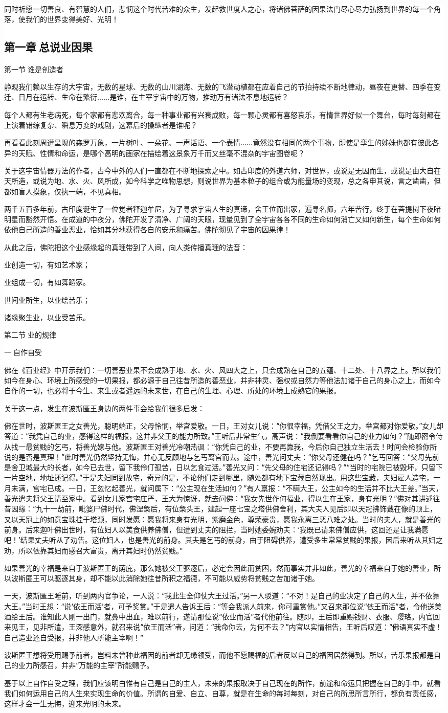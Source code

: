同时祈愿一切善良、有智慧的人们，悲悯这个时代苦难的众生，发起救世度人之心，将诸佛菩萨的因果法门尽心尽力弘扬到世界的每一个角落，使我们的世界变得美好、光明！

## 第一章 总说业因果

第一节 谁是创造者

静观我们赖以生存的大宇宙，无数的星球、无数的山川湖海、无数的飞潜动植都在应着自己的节拍持续不断地律动，昼夜在更替、四季在变迁、日月在运转、生命在繁衍……是谁，在主宰宇宙中的万物，推动万有诸法不息地运转？

每个人都有生老病死，每个家都有悲欢离合，每一种事业都有兴衰成败，每一颗心灵都有喜怒哀乐，有情世界好似一个舞台，每时每刻都在上演着错综复杂、瞬息万变的戏剧，这幕后的操纵者是谁呢？

再看看此刻周遭呈现的森罗万象，一片树叶、一朵花、一声话语、一个表情……竟然没有相同的两个事物，即使是孪生的姊妹也都有彼此各异的天赋、性情和命运，是哪个高明的画家在描绘着这景象万千而又丝毫不混杂的宇宙图卷呢？

关于这宇宙情器万法的作者，古今中外的人们一直都在不断地探索之中。如古印度的外道六师，对世界，或说是无因而生，或说是由大自在天所造，或说为地、水、火、风所成，如今科学之唯物思想，则说世界为基本粒子的组合或为能量场的变现，总之各申其说，言之凿凿，但都如盲人摸象，仅执一端，不见真相。

两千五百多年前，古印度诞生了一位觉者释迦牟尼，为了寻求宇宙人生的真谛，舍王位而出家，遍寻名师，六年苦行，终于在菩提树下夜睹明星而豁然开悟。在成道的中夜分，佛陀开发了清净、广阔的天眼，现量见到了全宇宙各各不同的生命如何消亡又如何新生，每个生命如何依他自己所造的善业恶业，恰如其分地获得各自的安乐和痛苦。佛陀彻见了宇宙的因果律！

从此之后，佛陀把这个业感缘起的真理带到了人间，向人类传播真理的法音：

业创造一切，有如艺术家；

业组成一切，有如舞蹈家。

世间业所生，以业绘苦乐；

诸缘聚生业，以业受苦乐。

第二节 业的规律

一 自作自受

佛在《百业经》中开示我们：一切善恶业果不会成熟于地、水、火、风四大之上，只会成熟在自己的五蕴、十二处、十八界之上。所以我们如今在身心、环境上所感受的一切果报，都必源于自己往昔所造的善恶业，并非神灵、强权或自然力等他法加诸于自己的身心之上，而如今自作的一切，也必将于今生、来生或者遥远的未来世，在自己的生理、心理、所处的环境上成熟它的果报。

关于这一点，发生在波斯匿王身边的两件事会给我们很多启发：

佛在世时，波斯匿王之女善光，聪明端正，父母怜悯，举宫爱敬。一日，王对女儿说：“你很幸福，凭借父王之力，举宫都对你爱敬。”女儿却答道：“我凭自己的业，感得这样的福报，这并非父王的能力所致。”王听后非常生气，高声说：“我倒要看看你自己的业力如何？”随即密令侍从找一最贫贱的乞丐，将善光嫁与他。波斯匿王对善光冷嘲热讽：“你凭自己的业，不要再靠我，今后你自己独立生活去！时间会检验你所说的是否是真理！”此时善光仍然坚持无悔，并心无反顾地与乞丐离宫而去。途中，善光问丈夫：“你父母还健在吗？”乞丐回答：“父母先前是舍卫城最大的长者，如今已去世，留下我伶仃孤苦，日以乞食过活。”善光又问：“先父母的住宅还记得吗？”“当时的宅院已被毁坏，只留下一片空地，地址还记得。”于是夫妇同到故宅，奇异的是，不论他们走到哪里，随处都有地下宝藏自然现出。用这些宝藏，夫妇雇人造宅，一月未满，宫宅已成。一日，王忽忆起善光，就问属下：“公主现在生活如何？”有人禀报：“不瞒大王，公主如今的生活并不比大王差。”当天，善光遣夫将父王请至家中。看到女儿家宫宅庄严，王大为惊讶，就去问佛：“我女先世作何福业，得以生在王家，身有光明？”佛对其讲述往昔因缘：“九十一劫前，毗婆尸佛时代，佛涅槃后，有位槃头王，建起一座七宝之塔供佛舍利，其大夫人见后即以天冠拂饰戴在像的顶上，又以天冠上的如意宝珠挂于塔颈，同时发愿：愿我将来身有光明，紫磨金色，尊荣豪贵，愿我永离三恶八难之处。当时的夫人，就是善光的前身。后来迦叶佛出世时，有位妇人以美食供养佛僧，但遭到丈夫的阻拦，当时她委婉劝夫：‘我既已请来佛僧应供，这回还是让我满愿吧！’结果丈夫听从了劝告。这位妇人，也是善光的前身。其夫是乞丐的前身，由于阻碍供养，遭受多生常常贫贱的果报，因后来听从其妇之劝，所以依靠其妇而感召大富贵，离开其妇时仍然贫贱。”

如果善光的幸福是来自于波斯匿王的荫庇，那么她被父王驱逐后，必定会因此而贫困，然而事实并非如此，善光的幸福来自于她的善业，所以波斯匿王可以驱逐其身，却不能以此消除她往昔所积之福德，不可能以威势将贫贱之苦加诸于她。

一天，波斯匿王睡前，听到两内官争论，一人说：“我此生全仰仗大王过活。”另一人驳道：“不对！是自己的业决定了自己的人生，并不依靠大王。”当时王想：“说‘依王而活’者，可予奖赏。”于是遣人告诉王后：“等会我派人前来，你可重赏他。”又召来那位说“依王而活”者，令他送美酒给王后。谁知此人刚一出门，就鼻中出血，难以前行，遂请那位说“依业而活”者代他前往。随即，王后即重赐钱财、衣服、璎珞。内官回来见王，见非所遣，王深感意外，就召来说“依王而活”者，问道：“我命你去，为何不去？”内官以实情相告，王听后叹道：“佛语真实不虚！自己造业还自受报，并非他人所能主宰啊！”

波斯匿王想将受用赐予前者，岂料未曾种此福因的前者却无缘领受，而他不愿赐福的后者反以自己的福因居然得到。所以，苦乐果报都是自己的业力所感召，并非“万能的主宰”所能赐予。

基于以上自作自受之理，我们应该明白惟有自己是自己的主人，未来的果报取决于自己现在的所作，前途和命运只把握在自己的手中，就看我们如何运用自己的人生来实现生命的价值。所谓的自爱、自立、自尊，就是在生命的每时每刻，对自己的所思所言所行，都负有责任感，这样才会一生无悔，迎来光明的未来。
